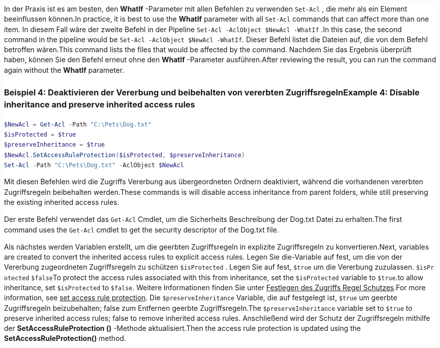 <span data-ttu-id="24c80-139">In der Praxis ist es am besten, den **WhatIf** -Parameter mit allen Befehlen zu verwenden `Set-Acl` , die mehr als ein Element beeinflussen können.</span><span class="sxs-lookup"><span data-stu-id="24c80-139">In practice, it is best to use the **WhatIf** parameter with all `Set-Acl` commands that can affect more than one item.</span></span> <span data-ttu-id="24c80-140">In diesem Fall wäre der zweite Befehl in der Pipeline `Set-Acl -AclObject $NewAcl -WhatIf` .</span><span class="sxs-lookup"><span data-stu-id="24c80-140">In this case, the second command in the pipeline would be `Set-Acl -AclObject $NewAcl -WhatIf`.</span></span> <span data-ttu-id="24c80-141">Dieser Befehl listet die Dateien auf, die von dem Befehl betroffen wären.</span><span class="sxs-lookup"><span data-stu-id="24c80-141">This command lists the files that would be affected by the command.</span></span> <span data-ttu-id="24c80-142">Nachdem Sie das Ergebnis überprüft haben, können Sie den Befehl erneut ohne den **WhatIf** -Parameter ausführen.</span><span class="sxs-lookup"><span data-stu-id="24c80-142">After reviewing the result, you can run the command again without the **WhatIf** parameter.</span></span>

### <span data-ttu-id="24c80-143">Beispiel 4: Deaktivieren der Vererbung und beibehalten von vererbten Zugriffsregeln</span><span class="sxs-lookup"><span data-stu-id="24c80-143">Example 4: Disable inheritance and preserve inherited access rules</span></span>

```powershell
$NewAcl = Get-Acl -Path "C:\Pets\Dog.txt"
$isProtected = $true
$preserveInheritance = $true
$NewAcl.SetAccessRuleProtection($isProtected, $preserveInheritance)
Set-Acl -Path "C:\Pets\Dog.txt" -AclObject $NewAcl
```

<span data-ttu-id="24c80-144">Mit diesen Befehlen wird die Zugriffs Vererbung aus übergeordneten Ordnern deaktiviert, während die vorhandenen vererbten Zugriffsregeln beibehalten werden.</span><span class="sxs-lookup"><span data-stu-id="24c80-144">These commands is will disable access inheritance from parent folders, while still preserving the existing inherited access rules.</span></span>

<span data-ttu-id="24c80-145">Der erste Befehl verwendet das `Get-Acl` Cmdlet, um die Sicherheits Beschreibung der Dog.txt Datei zu erhalten.</span><span class="sxs-lookup"><span data-stu-id="24c80-145">The first command uses the `Get-Acl` cmdlet to get the security descriptor of the Dog.txt file.</span></span>

<span data-ttu-id="24c80-146">Als nächstes werden Variablen erstellt, um die geerbten Zugriffsregeln in explizite Zugriffsregeln zu konvertieren.</span><span class="sxs-lookup"><span data-stu-id="24c80-146">Next, variables are created to convert the inherited access rules to explicit access rules.</span></span> <span data-ttu-id="24c80-147">Legen Sie die-Variable auf fest, um die von der Vererbung zugeordneten Zugriffsregeln zu schützen `$isProtected` . Legen Sie auf fest, `$true` um die Vererbung zuzulassen. `$isProtected` `$false`</span><span class="sxs-lookup"><span data-stu-id="24c80-147">To protect the access rules associated with this from inheritance, set the `$isProtected` variable to `$true`.to allow inheritance, set `$isProtected` to `$false`.</span></span> <span data-ttu-id="24c80-148">Weitere Informationen finden Sie unter [Festlegen des Zugriffs Regel Schutzes](/dotnet/api/system.security.accesscontrol.objectsecurity.setaccessruleprotection).</span><span class="sxs-lookup"><span data-stu-id="24c80-148">For more information, see [set access rule protection](/dotnet/api/system.security.accesscontrol.objectsecurity.setaccessruleprotection).</span></span>
<span data-ttu-id="24c80-149">Die `$preserveInheritance` Variable, die auf festgelegt ist, `$true` um geerbte Zugriffsregeln beizubehalten; false zum Entfernen geerbte Zugriffsregeln.</span><span class="sxs-lookup"><span data-stu-id="24c80-149">The `$preserveInheritance` variable set to `$true` to preserve inherited access rules; false to remove inherited access rules.</span></span> <span data-ttu-id="24c80-150">Anschließend wird der Schutz der Zugriffsregeln mithilfe der **SetAccessRuleProtection ()** -Methode aktualisiert.</span><span class="sxs-lookup"><span data-stu-id="24c80-150">Then the access rule protection is updated using the **SetAccessRuleProtection()** method.</span></span>
